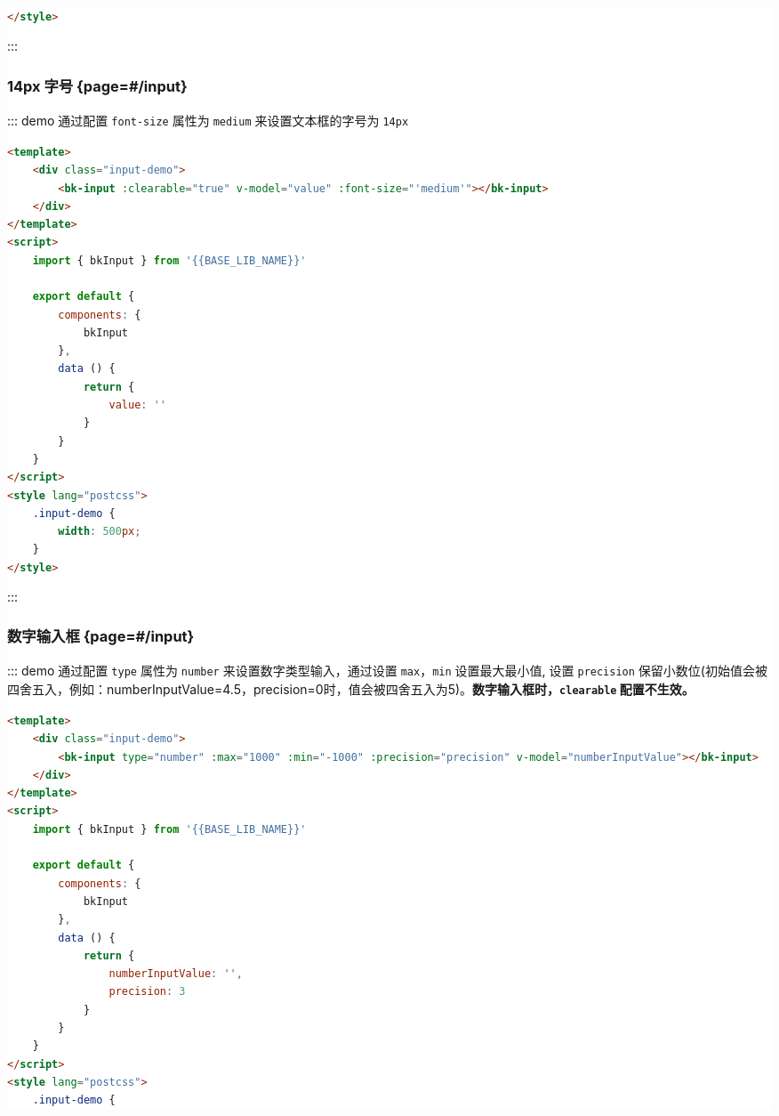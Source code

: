 ``` html
</style>
```
:::

### 14px 字号 {page=#/input}

::: demo 通过配置 `font-size` 属性为 `medium` 来设置文本框的字号为 `14px`

``` html
<template>
    <div class="input-demo">
        <bk-input :clearable="true" v-model="value" :font-size="'medium'"></bk-input>
    </div>
</template>
<script>
    import { bkInput } from '{{BASE_LIB_NAME}}'

    export default {
        components: {
            bkInput
        },
        data () {
            return {
                value: ''
            }
        }
    }
</script>
<style lang="postcss">
    .input-demo {
        width: 500px;
    }
</style>
```
:::

### 数字输入框 {page=#/input}

::: demo 通过配置 `type` 属性为 `number` 来设置数字类型输入，通过设置 `max`，`min` 设置最大最小值, 设置 `precision` 保留小数位(初始值会被四舍五入，例如：numberInputValue=4.5，precision=0时，值会被四舍五入为5)。**数字输入框时，`clearable` 配置不生效。**

``` html
<template>
    <div class="input-demo">
        <bk-input type="number" :max="1000" :min="-1000" :precision="precision" v-model="numberInputValue"></bk-input>
    </div>
</template>
<script>
    import { bkInput } from '{{BASE_LIB_NAME}}'

    export default {
        components: {
            bkInput
        },
        data () {
            return {
                numberInputValue: '',
                precision: 3
            }
        }
    }
</script>
<style lang="postcss">
    .input-demo {
```